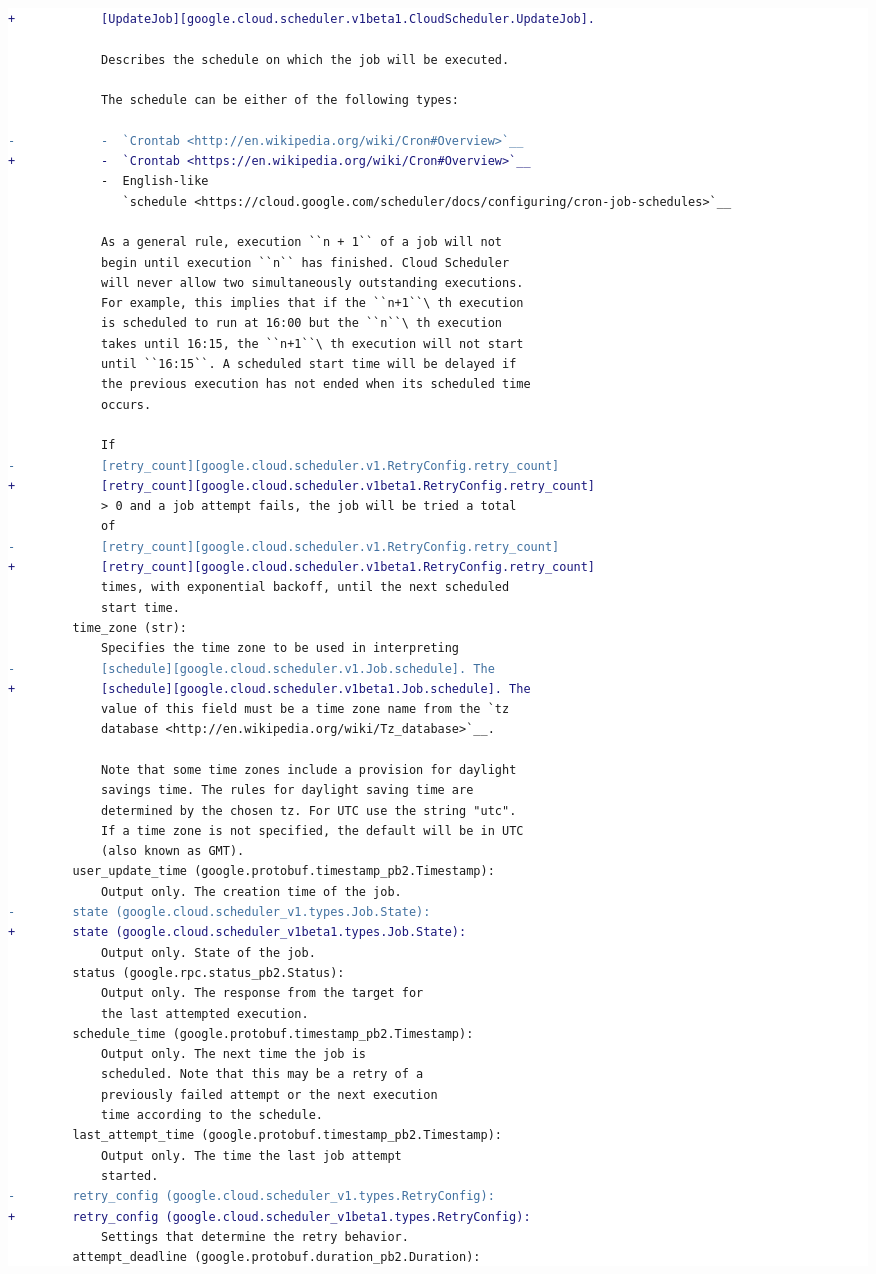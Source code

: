 ```diff
+            [UpdateJob][google.cloud.scheduler.v1beta1.CloudScheduler.UpdateJob].
 
             Describes the schedule on which the job will be executed.
 
             The schedule can be either of the following types:
 
-            -  `Crontab <http://en.wikipedia.org/wiki/Cron#Overview>`__
+            -  `Crontab <https://en.wikipedia.org/wiki/Cron#Overview>`__
             -  English-like
                `schedule <https://cloud.google.com/scheduler/docs/configuring/cron-job-schedules>`__
 
             As a general rule, execution ``n + 1`` of a job will not
             begin until execution ``n`` has finished. Cloud Scheduler
             will never allow two simultaneously outstanding executions.
             For example, this implies that if the ``n+1``\ th execution
             is scheduled to run at 16:00 but the ``n``\ th execution
             takes until 16:15, the ``n+1``\ th execution will not start
             until ``16:15``. A scheduled start time will be delayed if
             the previous execution has not ended when its scheduled time
             occurs.
 
             If
-            [retry_count][google.cloud.scheduler.v1.RetryConfig.retry_count]
+            [retry_count][google.cloud.scheduler.v1beta1.RetryConfig.retry_count]
             > 0 and a job attempt fails, the job will be tried a total
             of
-            [retry_count][google.cloud.scheduler.v1.RetryConfig.retry_count]
+            [retry_count][google.cloud.scheduler.v1beta1.RetryConfig.retry_count]
             times, with exponential backoff, until the next scheduled
             start time.
         time_zone (str):
             Specifies the time zone to be used in interpreting
-            [schedule][google.cloud.scheduler.v1.Job.schedule]. The
+            [schedule][google.cloud.scheduler.v1beta1.Job.schedule]. The
             value of this field must be a time zone name from the `tz
             database <http://en.wikipedia.org/wiki/Tz_database>`__.
 
             Note that some time zones include a provision for daylight
             savings time. The rules for daylight saving time are
             determined by the chosen tz. For UTC use the string "utc".
             If a time zone is not specified, the default will be in UTC
             (also known as GMT).
         user_update_time (google.protobuf.timestamp_pb2.Timestamp):
             Output only. The creation time of the job.
-        state (google.cloud.scheduler_v1.types.Job.State):
+        state (google.cloud.scheduler_v1beta1.types.Job.State):
             Output only. State of the job.
         status (google.rpc.status_pb2.Status):
             Output only. The response from the target for
             the last attempted execution.
         schedule_time (google.protobuf.timestamp_pb2.Timestamp):
             Output only. The next time the job is
             scheduled. Note that this may be a retry of a
             previously failed attempt or the next execution
             time according to the schedule.
         last_attempt_time (google.protobuf.timestamp_pb2.Timestamp):
             Output only. The time the last job attempt
             started.
-        retry_config (google.cloud.scheduler_v1.types.RetryConfig):
+        retry_config (google.cloud.scheduler_v1beta1.types.RetryConfig):
             Settings that determine the retry behavior.
         attempt_deadline (google.protobuf.duration_pb2.Duration):
```
